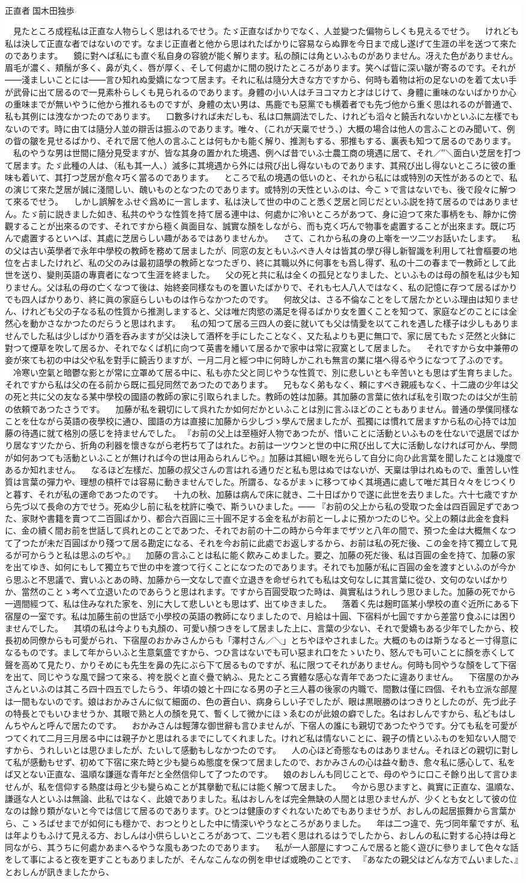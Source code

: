 
正直者
国木田独歩



　見たところ成程私は正直な人物らしく思はれるでせう。たゞ正直なばかりでなく、人並變つた偏物らしくも見えるでせう。
　けれども私は決して正直な者ではないのです。なまじ正直者と他から思はれたばかりに容易ならぬ罪を今日まで成し遂げて生涯の半を送つて來たのであります。
　鏡に對へば私にも直ぐ私自身の容貌が能く解ります。私の顏には角といふものがありません。冴えた色がありません。眉毛が濃く、頬鬚が多く、鼻が丸く、唇が厚く、そして何處かに間の脱けたところがあります。笑へば眥に深い皺が寄るのです。それが――淺ましいことには――言ひ知れぬ愛嬌になつて居ます。それに私は隨分大きな方ですから、何時も着物は裄の足ないのを着て太い手が武骨に出て居るので一見素朴らしくも見られるのであります。身體の小い人はチヨコマカと才はじけて、身體に重味のないばかりか心の重味までが無いやうに他から推れるものですが、身體の太い男は、馬鹿でも惡黨でも横着者でも先づ他から重く思はれるのが普通で、私も其例には洩なかつたのであります。
　口數多ければ未だしも、私は口無調法でした、けれども滔々と饒舌れないかといふに左樣でもないのです。時に由ては隨分人並の辯舌は振ふのであります。唯々、（これが天稟でせう、）大概の場合は他人の言ふことのみ聞いて、例の眥の皺を見せるばかり、それで居て他人の言ふことは何もかも能く解り、推測もする、邪推もする、裏表も知つて居るのであります。
　私のやうな男は世間に隨分見受ますが、皆な其身の置かれた境遇、例へば昔でいふ士農工商の境遇に居て、それ／″＼面白い芝居を打つて居ます。たゞ此種の人は、（私も其一人、）滅多に其境遇から外には飛び出し得ないものであります、其飛び出し得ないところに彼の重味も着いて、其打つ芝居が愈々巧く當るのであります。
　ところで私の境遇の低いのと、それから私には或特別の天性があるのとで、私の演じて來た芝居が誠に淺間しい、醜いものとなつたのであります。或特別の天性といふのは、今こゝで言はないでも、後で段々に解つて來るでせう。
　しかし誤解をふせぐ爲めに一言します、私は決して世の中のこと悉く芝居と同じだといふ説を持て居るのではありません。たゞ前に説きました如き、私共のやうな性質を持て居る連中は、何處かに冷いところがあつて、身に迫つて來た事柄をも、靜かに傍觀することが出來るのです、それですから極く眞面目な、誠實な顏をしながら、而も克く巧んで物事を處置することが出來ます。既に巧んで處置するといへば、其處に芝居らしい趣があるではありませんか。
　さて、これから私の身の上噺を一ツ二ツお話いたします。
　私の父は古い英學者で永年中學校の教師を務めて居ましたが、同窓の友ともいふべき人々は皆其の學び得し新智識を利用して社會樞要の地位を占ましたけれど、私の父のみは最初語學の教師となつたぎり、終に其職以外に何事をも爲し得ず、私の十二の春まで一教師として此世を送り、變則英語の專賣者になつて生涯を終ました。
　父の死と共に私は全くの孤兒となりました、といふものは母の顏を私は少も知りません。父は私の母の亡くなつて後は、始終妾同樣なものを置いたばかりで、それも七人八人ではなく、私の記憶に存つて居るばかりでも四人ばかりあり、終に眞の家庭らしいものは作らなかつたのです。
　何故父は、さる不倫なことをして居たかといふ理由は知りません、けれども父の子なる私の性質から推測しますると、父は唯だ肉慾の滿足を得るばかり女を置くことを知つて、家庭などのことには全然心を動かさなかつたのだらうと思はれます。
　私の知つて居る三四人の妾に就いても父は情愛を以てこれを遇した樣子は少しもありませんでした私は少しばかり酒を呑みますが父は決して酒杯を手にしたことなく、又た私よりも更に無口で、家に居てもたゞ茫然と火鉢に對つて煙草を吹して居るか、それでなくば机に向つて英書を繙いて居るかで家中は常に寂寞として居ました。
　それですから女中兼帶の妾が來ても初の中は父や私を對手に饒舌りますが、一月二月と經つ中に何時しかこれも無言の業に堪へ得るやうになつて了ふのです。
　冷寒い空氣と暗鬱な影とが常に立罩めて居る中に、私も亦た父と同じやうな性質で、別に悲しいとも辛苦いとも思はず生育ちました。それですから私は父の在る前から既に孤兒同然であつたのであります。
　兄もなく弟もなく、頼にすべき親戚もなく、十二歳の少年は父の死と共に父の友なる某中學校の國語の教師の家に引取られました。教師の姓は加藤。其加藤の言葉に依れば私を引取つたのは父が生前の依頼であつたさうです。
　加藤が私を親切にして呉れたか如何だかといふことは別に言ふほどのこともありません。普通の學僕同樣なことを仕ながら英語の夜學校に通ひ、國語の方は直接に加藤から少しづゝ學んで居ましたが、孤獨には慣れて居ますから私の心持では加藤の待遇に就て格別の感じを持ませんでした。
『お前の父上は至極好人物であつたが、惜いことに活動といふものを仕ないで退居でばかり居なすツたから、折角の利器を懷きながら老朽ちて了はれた。お前は一ツウンと世の中に飛び出して大に活動しなければ可かん、學問が如何あつても活動といふことが無ければ今の世は用ゐられんじや。』加藤は其細い眼を光らして自分に向ひ此言葉を聞したことは幾度であるか知れません。
　なるほど左樣だ、加藤の叔父さんの言はれる通りだと私も思はぬではないが、天稟は爭はれぬもので、重苦しい性質は言葉の彈力や、理想の槓杆では容易に動きませんでした。所謂る、なるがまゝに移つてゆく其境遇に處して唯だ其日々々をじつくりと暮す、それが私の運命であつたのです。
　十九の秋、加藤は病んで床に就き、二十日ばかりで遂に此世を去りました。六十七歳ですから先づ以て長命の方でせう。死ぬ少し前に私を枕許に喚で、斯ういひました。――
『お前の父上から私の受取つた金は四百圓足ずであつた、家財や書籍を賣つて二百圓ばかり、都合六百圓に三十圓不足する金を私がお前と一しよに預かつたのじや。父上の頼は此金を食料に、金の續く間お前を世話して呉れとのことであつた、それでお前の十二の時から今年までザツと八年の間で、預つた金は大概無くなつて了つたが未だ百圓ばかり殘つて居る勘定になる、それを今お前に此處でお返しするから、お前は私の死だ後、この金を持て獨立して見るが可からうと私は思ふのぢや。』
　加藤の言ふことは私に能く飮みこめました。要之、加藤の死だ後、私は百圓の金を持て、加藤の家を出てゆき、如何にもして獨立ちで世の中を渡つて行くことになつたのであります。それでも加藤が私に百圓の金を渡すといふのが今から思ふと不思議で、實いふとあの時、加藤から一文なしで直ぐ立退きを命ぜられても私は文句なしに其言葉に從ひ、文句のないばかりか、當然のことゝ考へて立退いたのであらうと思はれます。ですから百圓受取つた時は、眞實私はうれしう思ひました。加藤の死でから一週間經つて、私は住みなれた家を、別に大して悲しいとも思はず、出てゆきました。
　落着く先は麹町區某小學校の直ぐ近所にある下宿屋の一室です。私は加藤生前の世話で小學校の英語の教師になりましたので、月給は十圓、下宿料が七圓ですから差當り食ふには困りませんでした。
　其頃の私は今よりも丸顏の、可愛い顏つきをして居ました上に、言葉の少ない、それで愛嬌もある少年でしたから、校長初め同僚からも可愛がられ、下宿屋のおかみさんからも「澤村さん／＼」とちやほやされました。大概のものは斯うなると一寸得意になるものです。まして年からいふと生意氣盛ですから、つひ言はないでも可い惡まれ口をたゝいたり、怒んでも可いことに顏を赤くして聲を高めて見たり、かりそめにも先生を鼻の先にぶら下て居るものですが、私に限つてそれがありません。何時も同やうな顏をして下宿を出て、同じやうな風で歸つて來る、袴を脱ぐと直ぐ疊で納ふ、見たところ實體な感心な青年であつたに違ありません。
　下宿屋のかみさんといふのは其ころ四十四五でしたらう、年頃の娘と十四になる男の子と三人暮の後家の内職で、間數は僅に四個、それも立派な部屋は一間もないのです。娘はおかみさんに似て細面の、色の蒼白い、病身らしい子でしたが、眼は黒眼勝のはつきりとしたのが、先づ此子の特長とでもいひませうか、其眼で熟と人の顏を見て、暫くして微かにほゝゑむのが此娘の癖でした。名はおしんですから、私どもはしんちやんと呼んで居たのです。
　おかみさんは輕薄な御世辭も言ひませんが、下宿人の誰にも親切であつたやうです。分ても私を可愛がつてくれて二月三月居る中には親子かと思はれるまでにしてくれました。けれど私は情ないことに、親子の情といふものを知ない人間ですから、うれしいとは思ひましたが、たいして感動もしなかつたのです。
　人の心ほど奇態なものはありません。それほどの親切に對して私が感動もせず、初めて下宿に來た時と少も變らぬ態度を保つて居ましたので、おかみさんの心は益々動き、愈々私に感心して、私をば又とない正直な、温順な謙遜な青年だと全然信仰して了つたのです。
　娘のおしんも同じことで、母のやうに口こそ餘り出して言ひませんが、私を信仰する熱度は母と少も變らぬことが其擧動で私には能く解つて居ました。
　今から思ひますと、眞實に正直な、温順な、謙遜な人といふは無論、此私ではなく、此娘でありました。私はおしんをば完全無缺の人間とは思ひませんが、少くとも女として彼の位なのは餘り類がないと今では信じて居るのであります。ひとつは健康のすぐれないためでもありませうが、おしんの起居振舞から言葉から、こゝろばせまでが如何にも穩かで、おつとりとした中に情深いやうなところがありました。
　年は二つ違で、先づ同年輩ですが、私は年よりもふけて見える方、おしんは小供らしいところがあつて、二ツも若く思はれるはうでしたから、おしんの私に對する心持は母と同ながら、其うちに何處かあまへるやうな風もあつたのであります。
　私が一人部屋にすつこんで居ると能く遊びに參りまして色々な話をして事によると夜を更すこともありましたが、そんなこんなの例を申せば或晩のことです、
『あなたの親父はどんな方で厶いました、』とおしんが訊きましたから、